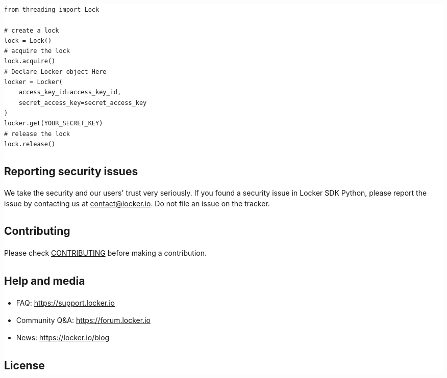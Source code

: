 ```
from threading import Lock

# create a lock
lock = Lock()
# acquire the lock
lock.acquire()
# Declare Locker object Here
locker = Locker(
    access_key_id=access_key_id, 
    secret_access_key=secret_access_key
)
locker.get(YOUR_SECRET_KEY)
# release the lock
lock.release()
```





## Reporting security issues

We take the security and our users' trust very seriously. If you found a security issue in Locker SDK Python, please 
report the issue by contacting us at <contact@locker.io>. Do not file an issue on the tracker. 


## Contributing

Please check [CONTRIBUTING](CONTRIBUTING.md) before making a contribution.


## Help and media

- FAQ: https://support.locker.io

- Community Q&A: https://forum.locker.io

- News: https://locker.io/blog


## License
